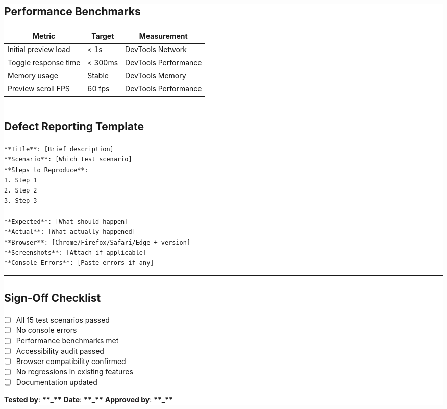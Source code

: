 
## Performance Benchmarks

| Metric               | Target  | Measurement          |
| -------------------- | ------- | -------------------- |
| Initial preview load | < 1s    | DevTools Network     |
| Toggle response time | < 300ms | DevTools Performance |
| Memory usage         | Stable  | DevTools Memory      |
| Preview scroll FPS   | 60 fps  | DevTools Performance |

---

## Defect Reporting Template

```
**Title**: [Brief description]
**Scenario**: [Which test scenario]
**Steps to Reproduce**:
1. Step 1
2. Step 2
3. Step 3

**Expected**: [What should happen]
**Actual**: [What actually happened]
**Browser**: [Chrome/Firefox/Safari/Edge + version]
**Screenshots**: [Attach if applicable]
**Console Errors**: [Paste errors if any]
```

---

## Sign-Off Checklist

- [ ] All 15 test scenarios passed
- [ ] No console errors
- [ ] Performance benchmarks met
- [ ] Accessibility audit passed
- [ ] Browser compatibility confirmed
- [ ] No regressions in existing features
- [ ] Documentation updated

**Tested by**: **\*\***\_**\*\***
**Date**: **\*\***\_**\*\***
**Approved by**: **\*\***\_**\*\***
